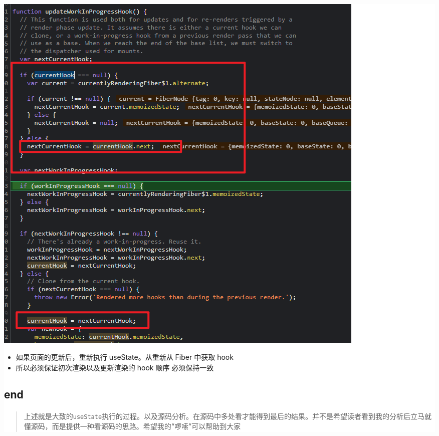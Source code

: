 ![useState更新](./images/2.png)

- 如果页面的更新后，重新执行 useState。从重新从 Fiber 中获取 hook
- 所以必须保证初次渲染以及更新渲染的 hook 顺序 必须保持一致

## end

> 上述就是大致的`useState`执行的过程。以及源码分析。在源码中多处看才能得到最后的结果。并不是希望读者看到我的分析后立马就懂源码，而是提供一种看源码的思路。希望我的“啰嗦”可以帮助到大家
